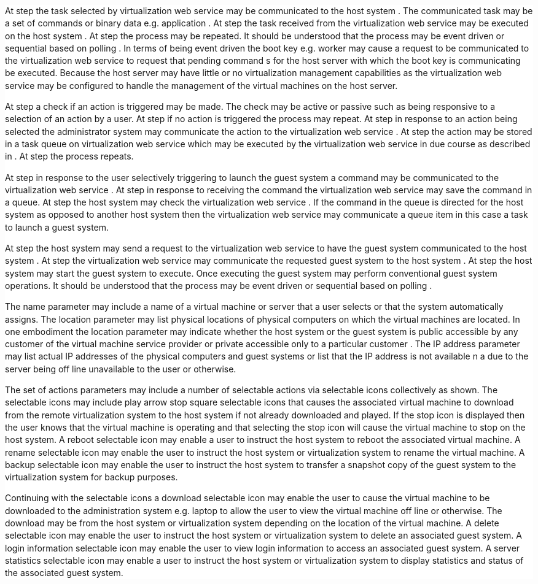 At step the task selected by virtualization web service may be communicated to the host system . The communicated task may be a set of commands or binary data e.g. application . At step the task received from the virtualization web service may be executed on the host system . At step the process may be repeated. It should be understood that the process may be event driven or sequential based on polling . In terms of being event driven the boot key e.g. worker may cause a request to be communicated to the virtualization web service to request that pending command s for the host server with which the boot key is communicating be executed. Because the host server may have little or no virtualization management capabilities as the virtualization web service may be configured to handle the management of the virtual machines on the host server.

At step a check if an action is triggered may be made. The check may be active or passive such as being responsive to a selection of an action by a user. At step if no action is triggered the process may repeat. At step in response to an action being selected the administrator system may communicate the action to the virtualization web service . At step the action may be stored in a task queue on virtualization web service which may be executed by the virtualization web service in due course as described in . At step the process repeats.

At step in response to the user selectively triggering to launch the guest system a command may be communicated to the virtualization web service . At step in response to receiving the command the virtualization web service may save the command in a queue. At step the host system may check the virtualization web service . If the command in the queue is directed for the host system as opposed to another host system then the virtualization web service may communicate a queue item in this case a task to launch a guest system.

At step the host system may send a request to the virtualization web service to have the guest system communicated to the host system . At step the virtualization web service may communicate the requested guest system to the host system . At step the host system may start the guest system to execute. Once executing the guest system may perform conventional guest system operations. It should be understood that the process may be event driven or sequential based on polling .

The name parameter may include a name of a virtual machine or server that a user selects or that the system automatically assigns. The location parameter may list physical locations of physical computers on which the virtual machines are located. In one embodiment the location parameter may indicate whether the host system or the guest system is public accessible by any customer of the virtual machine service provider or private accessible only to a particular customer . The IP address parameter may list actual IP addresses of the physical computers and guest systems or list that the IP address is not available n a due to the server being off line unavailable to the user or otherwise.

The set of actions parameters may include a number of selectable actions via selectable icons collectively as shown. The selectable icons may include play arrow stop square selectable icons that causes the associated virtual machine to download from the remote virtualization system to the host system if not already downloaded and played. If the stop icon is displayed then the user knows that the virtual machine is operating and that selecting the stop icon will cause the virtual machine to stop on the host system. A reboot selectable icon may enable a user to instruct the host system to reboot the associated virtual machine. A rename selectable icon may enable the user to instruct the host system or virtualization system to rename the virtual machine. A backup selectable icon may enable the user to instruct the host system to transfer a snapshot copy of the guest system to the virtualization system for backup purposes.

Continuing with the selectable icons a download selectable icon may enable the user to cause the virtual machine to be downloaded to the administration system e.g. laptop to allow the user to view the virtual machine off line or otherwise. The download may be from the host system or virtualization system depending on the location of the virtual machine. A delete selectable icon may enable the user to instruct the host system or virtualization system to delete an associated guest system. A login information selectable icon may enable the user to view login information to access an associated guest system. A server statistics selectable icon may enable a user to instruct the host system or virtualization system to display statistics and status of the associated guest system.
